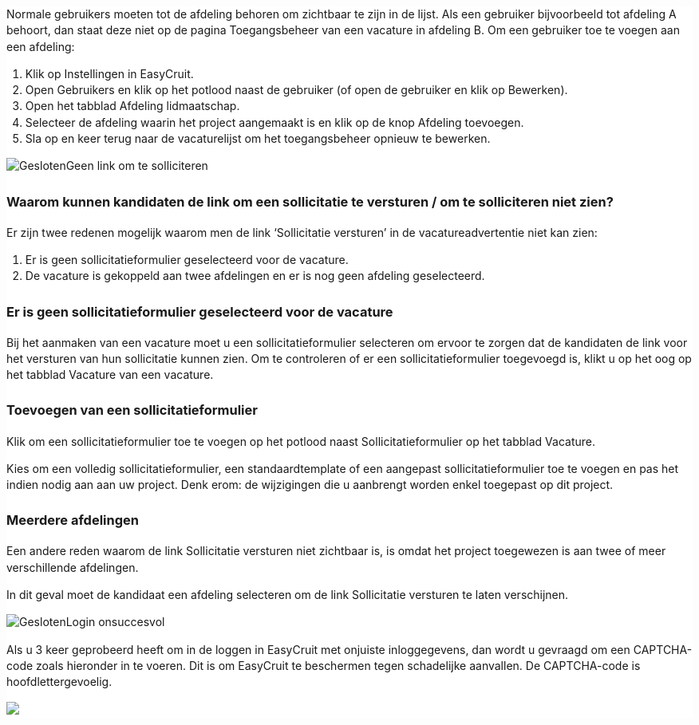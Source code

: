 Normale gebruikers moeten tot de afdeling behoren om zichtbaar te zijn in de lijst. Als een gebruiker bijvoorbeeld tot afdeling A behoort, dan staat deze niet op de pagina Toegangsbeheer van een vacature in afdeling B. Om een gebruiker toe te voegen aan een afdeling:

1.  Klik op  Instellingen  in EasyCruit.
2.  Open  Gebruikers  en klik op het potlood naast de gebruiker (of open de gebruiker en klik op  Bewerken).
3.  Open het tabblad  Afdeling lidmaatschap.
4.  Selecteer de afdeling waarin het project aangemaakt is en klik op de knop  Afdeling toevoegen.
5.  Sla op en keer terug naar de vacaturelijst om het toegangsbeheer opnieuw te bewerken.

![Gesloten](../Skins/Default/Stylesheets/Images/transparent.gif)Geen link om te solliciteren

### Waarom kunnen kandidaten de link om een sollicitatie te versturen / om te solliciteren niet zien?

Er zijn twee redenen mogelijk waarom men de link ‘Sollicitatie versturen’ in de vacatureadvertentie niet kan zien:

1.  Er is geen sollicitatieformulier geselecteerd voor de vacature.
2.  De vacature is gekoppeld aan twee afdelingen en er is nog geen afdeling geselecteerd.

### Er is geen sollicitatieformulier geselecteerd voor de vacature

Bij het aanmaken van een vacature moet u een sollicitatieformulier selecteren om ervoor te zorgen dat de kandidaten de link voor het versturen van hun sollicitatie kunnen zien. Om te controleren of er een sollicitatieformulier toegevoegd is, klikt u op het oog op het tabblad Vacature van een vacature.

### Toevoegen van een sollicitatieformulier

Klik om een sollicitatieformulier toe te voegen op het potlood naast  Sollicitatieformulier  op het tabblad  Vacature.

Kies om een volledig sollicitatieformulier, een standaardtemplate of een aangepast sollicitatieformulier toe te voegen en pas het indien nodig aan aan uw project. Denk erom: de wijzigingen die u aanbrengt worden enkel toegepast op dit project.

### Meerdere afdelingen

Een andere reden waarom de link  Sollicitatie versturen  niet zichtbaar is, is omdat het project toegewezen is aan twee of meer verschillende afdelingen.

In dit geval moet de kandidaat een afdeling selecteren om de link  Sollicitatie versturen  te laten verschijnen.

![Gesloten](../Skins/Default/Stylesheets/Images/transparent.gif)Login onsuccesvol

Als u 3 keer geprobeerd heeft om in de loggen in EasyCruit met onjuiste inloggegevens, dan wordt u gevraagd om een CAPTCHA-code zoals hieronder in te voeren. Dit is om EasyCruit te beschermen tegen schadelijke aanvallen. De CAPTCHA-code is hoofdlettergevoelig.

[![](../Resources/Images/login_failed_thumb_120_0.jpg)](../Resources/Images/login_failed.jpg)
